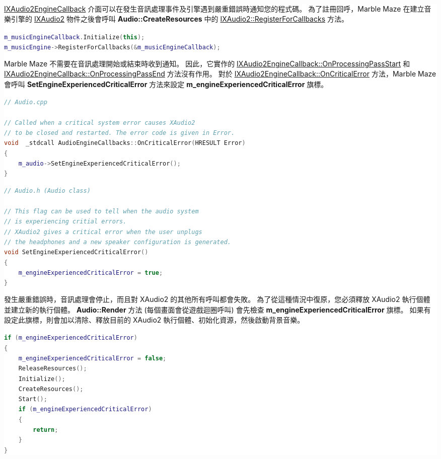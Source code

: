 [IXAudio2EngineCallback](https://msdn.microsoft.com/library/windows/desktop/ee415910) 介面可以在發生音訊處理事件及引擎遇到嚴重錯誤時通知您的程式碼。 為了註冊回呼，Marble Maze 在建立音樂引擎的 [IXAudio2](https://msdn.microsoft.com/library/windows/desktop/ee415908) 物件之後會呼叫 **Audio::CreateResources** 中的 [IXAudio2::RegisterForCallbacks](https://msdn.microsoft.com/library/windows/desktop/ee418620) 方法。

```cpp
m_musicEngineCallback.Initialize(this);
m_musicEngine->RegisterForCallbacks(&m_musicEngineCallback);
```

Marble Maze 不需要在音訊處理開始或結束時收到通知。 因此，它實作的 [IXAudio2EngineCallback::OnProcessingPassStart](https://msdn.microsoft.com/library/windows/desktop/ee418463) 和 [IXAudio2EngineCallback::OnProcessingPassEnd](https://msdn.microsoft.com/library/windows/desktop/ee418462) 方法沒有作用。 對於 [IXAudio2EngineCallback::OnCriticalError](https://msdn.microsoft.com/library/windows/desktop/ee418461) 方法，Marble Maze 會呼叫 **SetEngineExperiencedCriticalError** 方法來設定 **m\_engineExperiencedCriticalError** 旗標。

```cpp
// Audio.cpp

// Called when a critical system error causes XAudio2 
// to be closed and restarted. The error code is given in Error. 
void  _stdcall AudioEngineCallbacks::OnCriticalError(HRESULT Error)
{
    m_audio->SetEngineExperiencedCriticalError();
}
```

```cpp
// Audio.h (Audio class)

// This flag can be used to tell when the audio system 
// is experiencing critial errors.
// XAudio2 gives a critical error when the user unplugs
// the headphones and a new speaker configuration is generated.
void SetEngineExperiencedCriticalError()
{
    m_engineExperiencedCriticalError = true;
}
```

發生嚴重錯誤時，音訊處理會停止，而且對 XAudio2 的其他所有呼叫都會失敗。 為了從這種情況中復原，您必須釋放 XAudio2 執行個體並建立新的執行個體。 **Audio::Render** 方法 (每個畫面會從遊戲迴圈呼叫) 會先檢查 **m\_engineExperiencedCriticalError** 旗標。 如果有設定此旗標，則會加以清除、釋放目前的 XAudio2 執行個體、初始化資源，然後啟動背景音樂。

```cpp
if (m_engineExperiencedCriticalError)
{
    m_engineExperiencedCriticalError = false;
    ReleaseResources();
    Initialize();
    CreateResources();
    Start();
    if (m_engineExperiencedCriticalError)
    {
        return;
    }
}
```
